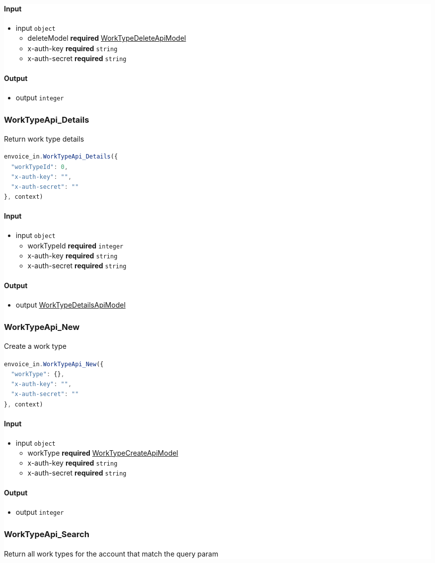 #### Input
* input `object`
  * deleteModel **required** [WorkTypeDeleteApiModel](#worktypedeleteapimodel)
  * x-auth-key **required** `string`
  * x-auth-secret **required** `string`

#### Output
* output `integer`

### WorkTypeApi_Details
Return work type details


```js
envoice_in.WorkTypeApi_Details({
  "workTypeId": 0,
  "x-auth-key": "",
  "x-auth-secret": ""
}, context)
```

#### Input
* input `object`
  * workTypeId **required** `integer`
  * x-auth-key **required** `string`
  * x-auth-secret **required** `string`

#### Output
* output [WorkTypeDetailsApiModel](#worktypedetailsapimodel)

### WorkTypeApi_New
Create a work type


```js
envoice_in.WorkTypeApi_New({
  "workType": {},
  "x-auth-key": "",
  "x-auth-secret": ""
}, context)
```

#### Input
* input `object`
  * workType **required** [WorkTypeCreateApiModel](#worktypecreateapimodel)
  * x-auth-key **required** `string`
  * x-auth-secret **required** `string`

#### Output
* output `integer`

### WorkTypeApi_Search
Return all work types for the account that match the query param
